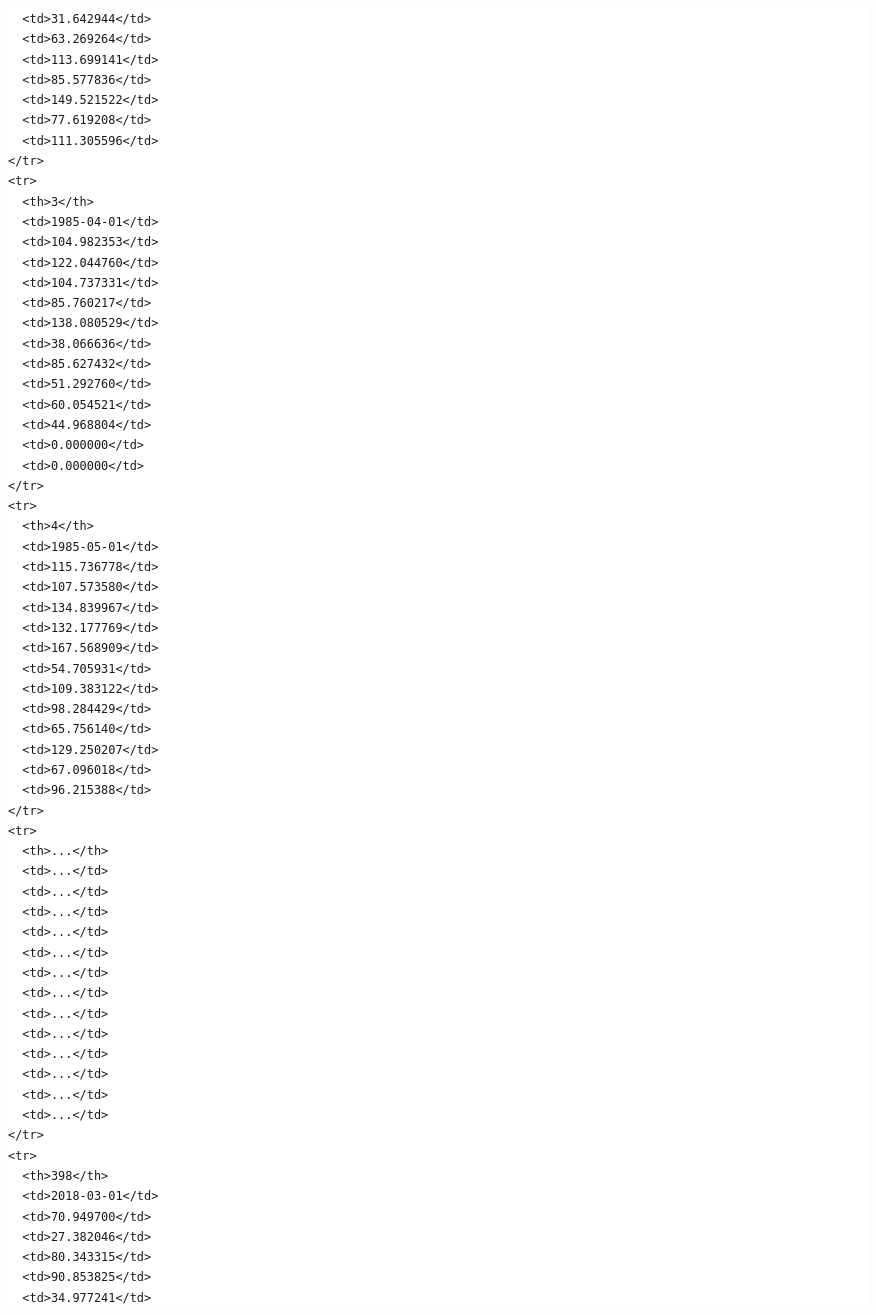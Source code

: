       <td>31.642944</td>
      <td>63.269264</td>
      <td>113.699141</td>
      <td>85.577836</td>
      <td>149.521522</td>
      <td>77.619208</td>
      <td>111.305596</td>
    </tr>
    <tr>
      <th>3</th>
      <td>1985-04-01</td>
      <td>104.982353</td>
      <td>122.044760</td>
      <td>104.737331</td>
      <td>85.760217</td>
      <td>138.080529</td>
      <td>38.066636</td>
      <td>85.627432</td>
      <td>51.292760</td>
      <td>60.054521</td>
      <td>44.968804</td>
      <td>0.000000</td>
      <td>0.000000</td>
    </tr>
    <tr>
      <th>4</th>
      <td>1985-05-01</td>
      <td>115.736778</td>
      <td>107.573580</td>
      <td>134.839967</td>
      <td>132.177769</td>
      <td>167.568909</td>
      <td>54.705931</td>
      <td>109.383122</td>
      <td>98.284429</td>
      <td>65.756140</td>
      <td>129.250207</td>
      <td>67.096018</td>
      <td>96.215388</td>
    </tr>
    <tr>
      <th>...</th>
      <td>...</td>
      <td>...</td>
      <td>...</td>
      <td>...</td>
      <td>...</td>
      <td>...</td>
      <td>...</td>
      <td>...</td>
      <td>...</td>
      <td>...</td>
      <td>...</td>
      <td>...</td>
      <td>...</td>
    </tr>
    <tr>
      <th>398</th>
      <td>2018-03-01</td>
      <td>70.949700</td>
      <td>27.382046</td>
      <td>80.343315</td>
      <td>90.853825</td>
      <td>34.977241</td>